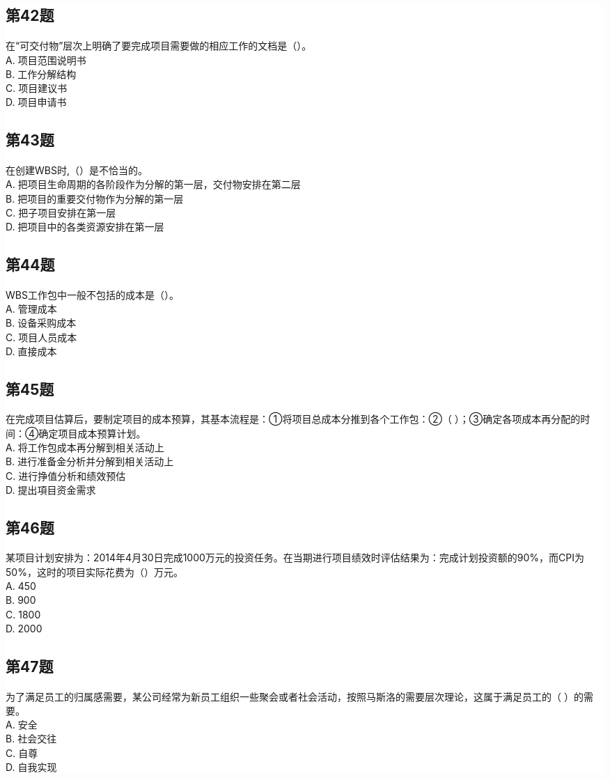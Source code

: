 
## 第42题 ##

在“可交付物”层次上明确了要完成项目需要做的相应工作的文档是（）。  
A. 项目范围说明书  
B. 工作分解结构  
C. 项目建议书  
D. 项目申请书  


## 第43题 ##

在创建WBS时,（）是不恰当的。  
A. 把项目生命周期的各阶段作为分解的第一层，交付物安排在第二层  
B. 把项目的重要交付物作为分解的第一层  
C. 把子项目安排在第一层  
D. 把项目中的各类资源安排在第一层  


## 第44题 ##

WBS工作包中一般不包括的成本是（）。  
A. 管理成本  
B. 设备采购成本  
C. 项目人员成本  
D. 直接成本  


## 第45题 ##

在完成项目估算后，要制定项目的成本预算，其基本流程是：①将项目总成本分推到各个工作包：②（ ）；③确定各项成本再分配的时间：④确定项目成本预算计划。  
A. 将工作包成本再分解到相关活动上  
B. 进行准备金分析并分解到相关活动上  
C. 进行挣值分析和绩效预估  
D. 提出項目资金需求  


## 第46题 ##

某项目计划安排为：2014年4月30日完成1000万元的投资任务。在当期进行项目绩效时评估结果为：完成计划投资额的90%，而CPI为50%，这时的项目实际花费为（）万元。  
A. 450  
B. 900  
C. 1800  
D. 2000  


## 第47题 ##

为了满足员工的归属感需要，某公司经常为新员工组织一些聚会或者社会活动，按照马斯洛的需要层次理论，这属于满足员工的（ ）的需要。  
A. 安全  
B. 社会交往  
C. 自尊  
D. 自我实现  
